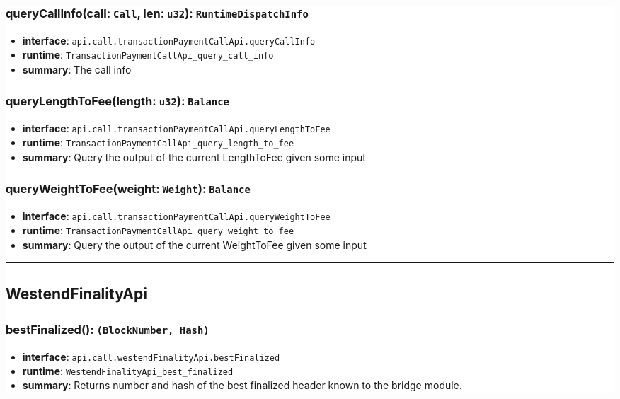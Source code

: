 ### queryCallInfo(call: `Call`, len: `u32`): `RuntimeDispatchInfo`
- **interface**: `api.call.transactionPaymentCallApi.queryCallInfo`
- **runtime**: `TransactionPaymentCallApi_query_call_info`
- **summary**: The call info
 
### queryLengthToFee(length: `u32`): `Balance`
- **interface**: `api.call.transactionPaymentCallApi.queryLengthToFee`
- **runtime**: `TransactionPaymentCallApi_query_length_to_fee`
- **summary**: Query the output of the current LengthToFee given some input
 
### queryWeightToFee(weight: `Weight`): `Balance`
- **interface**: `api.call.transactionPaymentCallApi.queryWeightToFee`
- **runtime**: `TransactionPaymentCallApi_query_weight_to_fee`
- **summary**: Query the output of the current WeightToFee given some input

___


## WestendFinalityApi
 
### bestFinalized(): `(BlockNumber, Hash)`
- **interface**: `api.call.westendFinalityApi.bestFinalized`
- **runtime**: `WestendFinalityApi_best_finalized`
- **summary**: Returns number and hash of the best finalized header known to the bridge module.
